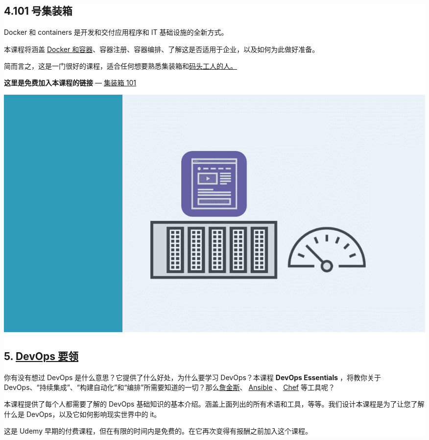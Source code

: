 ## 4.101 号集装箱

Docker 和 containers 是开发和交付应用程序和 IT 基础设施的全新方式。

本课程将涵盖 [Docker 和容器](http://www.java67.com/2019/03/5-free-devops-courses-to-learn-jenkins.html)、容器注册、容器编排、了解这是否适用于企业，以及如何为此做好准备。

简而言之，这是一门很好的课程，适合任何想要熟悉集装箱和[码头工人的人。](/javarevisited/top-5-free-courses-to-learn-docker-for-beginners-best-of-lot-b2b1ad2b98ad)

**这里是免费加入本课程的链接** — [集装箱 101](https://click.linksynergy.com/deeplink?id=JVFxdTr9V80&mid=39197&murl=https%3A%2F%2Fwww.udemy.com%2Fcontainers-101%2F)

[![](img/7b7aa5a8396e2cef82234f4d965dca81.png)](https://click.linksynergy.com/deeplink?id=JVFxdTr9V80&mid=39197&murl=https%3A%2F%2Fwww.udemy.com%2Fcontainers-101%2F)

## 5. [DevOps 要领](https://click.linksynergy.com/deeplink?id=JVFxdTr9V80&mid=39197&murl=https%3A%2F%2Fwww.udemy.com%2Flinux-academy-devops-essentials%2F)

你有没有想过 DevOps 是什么意思？它提供了什么好处，为什么要学习 DevOps？本课程 **DevOps Essentials** ，将教你关于 DevOps、“持续集成”、“构建自动化”和“编排”所需要知道的一切？那么[詹金斯](/javarevisited/top-10-free-courses-to-learn-maven-jenkins-and-docker-for-java-developers-51fa7a1e66f6)、 [Ansible](/javarevisited/top-10-courses-to-learn-devops-for-experienced-programmers-d93b666db151) 、 [Chef](https://javarevisited.blogspot.com/2021/11/top-5-online-courses-to-learn-chef-and-salt.html) 等工具呢？

本课程提供了每个人都需要了解的 DevOps 基础知识的基本介绍。涵盖上面列出的所有术语和工具，等等。我们设计本课程是为了让您了解什么是 DevOps，以及它如何影响现实世界中的 it。

这是 Udemy 早期的付费课程，但在有限的时间内是免费的。在它再次变得有报酬之前加入这个课程。
